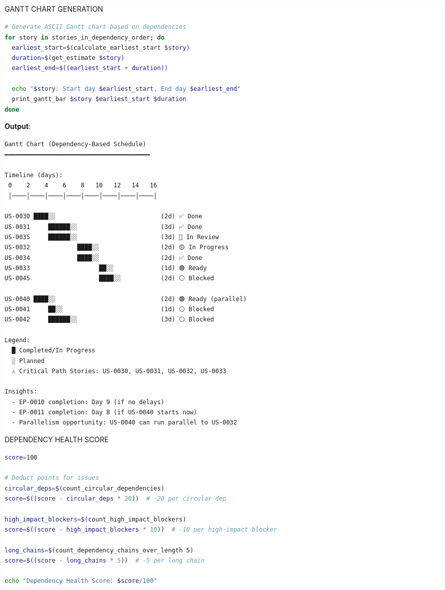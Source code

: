 GANTT CHART GENERATION

```bash
# Generate ASCII Gantt chart based on dependencies
for story in stories_in_dependency_order; do
  earliest_start=$(calculate_earliest_start $story)
  duration=$(get_estimate $story)
  earliest_end=$((earliest_start + duration))

  echo "$story: Start day $earliest_start, End day $earliest_end"
  print_gantt_bar $story $earliest_start $duration
done
```

**Output**:
```
Gantt Chart (Dependency-Based Schedule)
━━━━━━━━━━━━━━━━━━━━━━━━━━━━━━━━━━━━━━━━

Timeline (days):
 0    2    4    6    8   10   12   14   16
 │────│────│────│────│────│────│────│────│

US-0030 ████░░                             (2d) ✅ Done
US-0031     ██████░░                       (3d) ✅ Done
US-0035     ██████░░                       (3d) 🔵 In Review
US-0032             ████░░                 (2d) 🟡 In Progress
US-0034             ████░░                 (2d) ✅ Done
US-0033                   ██░░             (1d) 🟢 Ready
US-0045                   ████░░           (2d) ⚪ Blocked

US-0040 ████░░                             (2d) 🟢 Ready (parallel)
US-0041     ██░░                           (1d) ⚪ Blocked
US-0042     ██████░░                       (3d) ⚪ Blocked

Legend:
  █ Completed/In Progress
  ░ Planned
  ⚠️ Critical Path Stories: US-0030, US-0031, US-0032, US-0033

Insights:
  - EP-0010 completion: Day 9 (if no delays)
  - EP-0011 completion: Day 8 (if US-0040 starts now)
  - Parallelism opportunity: US-0040 can run parallel to US-0032
```

DEPENDENCY HEALTH SCORE

```bash
score=100

# Deduct points for issues
circular_deps=$(count_circular_dependencies)
score=$((score - circular_deps * 20))  # -20 per circular dep

high_impact_blockers=$(count_high_impact_blockers)
score=$((score - high_impact_blockers * 10))  # -10 per high-impact blocker

long_chains=$(count_dependency_chains_over_length 5)
score=$((score - long_chains * 5))  # -5 per long chain

echo "Dependency Health Score: $score/100"
```
